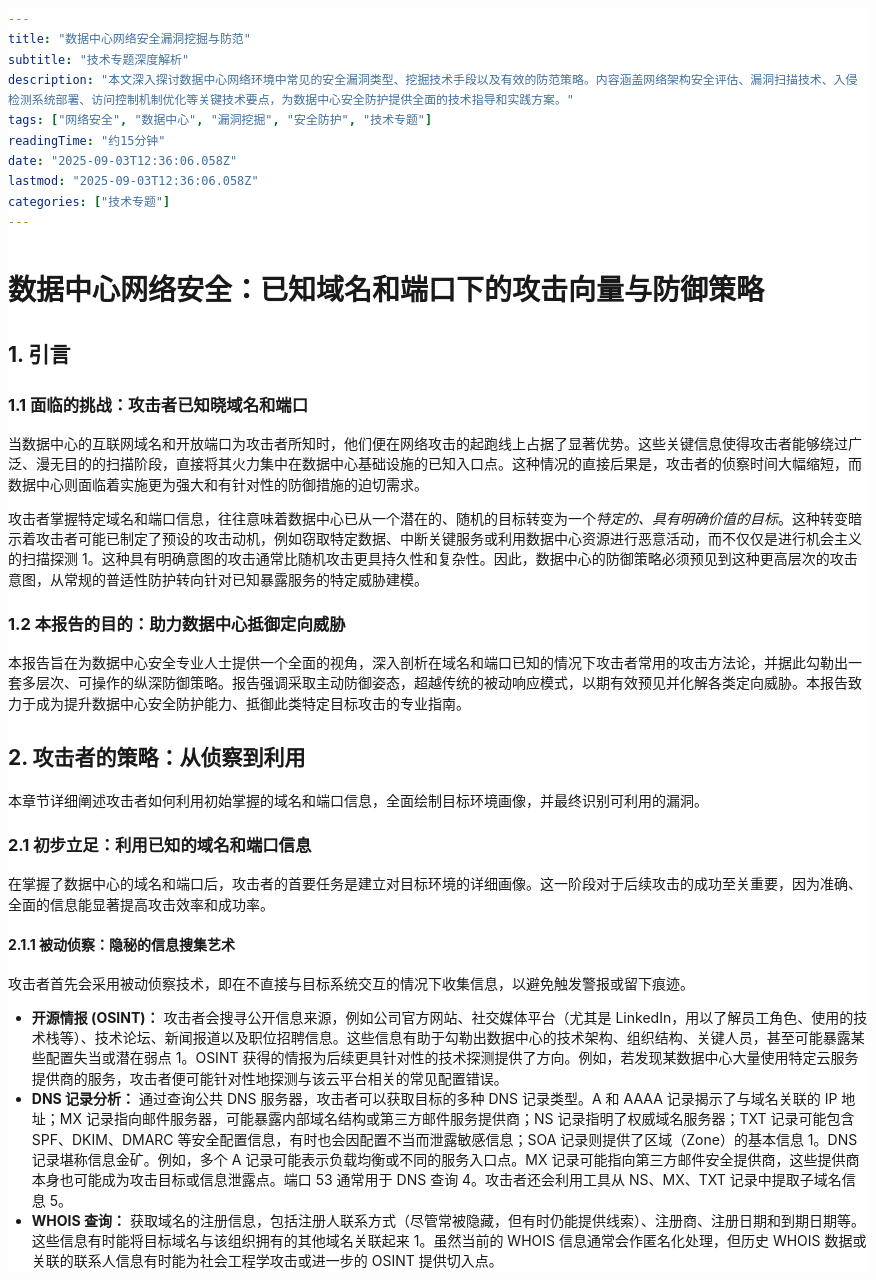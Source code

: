 ```yaml
---
title: "数据中心网络安全漏洞挖掘与防范"
subtitle: "技术专题深度解析"
description: "本文深入探讨数据中心网络环境中常见的安全漏洞类型、挖掘技术手段以及有效的防范策略。内容涵盖网络架构安全评估、漏洞扫描技术、入侵检测系统部署、访问控制机制优化等关键技术要点，为数据中心安全防护提供全面的技术指导和实践方案。"
tags: ["网络安全", "数据中心", "漏洞挖掘", "安全防护", "技术专题"]
readingTime: "约15分钟"
date: "2025-09-03T12:36:06.058Z"
lastmod: "2025-09-03T12:36:06.058Z"
categories: ["技术专题"]
---
```



# **数据中心网络安全：已知域名和端口下的攻击向量与防御策略**

## **1\. 引言**

### **1.1 面临的挑战：攻击者已知晓域名和端口**

当数据中心的互联网域名和开放端口为攻击者所知时，他们便在网络攻击的起跑线上占据了显著优势。这些关键信息使得攻击者能够绕过广泛、漫无目的的扫描阶段，直接将其火力集中在数据中心基础设施的已知入口点。这种情况的直接后果是，攻击者的侦察时间大幅缩短，而数据中心则面临着实施更为强大和有针对性的防御措施的迫切需求。

攻击者掌握特定域名和端口信息，往往意味着数据中心已从一个潜在的、随机的目标转变为一个*特定的、具有明确价值的目标*。这种转变暗示着攻击者可能已制定了预设的攻击动机，例如窃取特定数据、中断关键服务或利用数据中心资源进行恶意活动，而不仅仅是进行机会主义的扫描探测 1。这种具有明确意图的攻击通常比随机攻击更具持久性和复杂性。因此，数据中心的防御策略必须预见到这种更高层次的攻击意图，从常规的普适性防护转向针对已知暴露服务的特定威胁建模。

### **1.2 本报告的目的：助力数据中心抵御定向威胁**

本报告旨在为数据中心安全专业人士提供一个全面的视角，深入剖析在域名和端口已知的情况下攻击者常用的攻击方法论，并据此勾勒出一套多层次、可操作的纵深防御策略。报告强调采取主动防御姿态，超越传统的被动响应模式，以期有效预见并化解各类定向威胁。本报告致力于成为提升数据中心安全防护能力、抵御此类特定目标攻击的专业指南。

## **2\. 攻击者的策略：从侦察到利用**

本章节详细阐述攻击者如何利用初始掌握的域名和端口信息，全面绘制目标环境画像，并最终识别可利用的漏洞。

### **2.1 初步立足：利用已知的域名和端口信息**

在掌握了数据中心的域名和端口后，攻击者的首要任务是建立对目标环境的详细画像。这一阶段对于后续攻击的成功至关重要，因为准确、全面的信息能显著提高攻击效率和成功率。

#### **2.1.1 被动侦察：隐秘的信息搜集艺术**

攻击者首先会采用被动侦察技术，即在不直接与目标系统交互的情况下收集信息，以避免触发警报或留下痕迹。

* **开源情报 (OSINT)：** 攻击者会搜寻公开信息来源，例如公司官方网站、社交媒体平台（尤其是 LinkedIn，用以了解员工角色、使用的技术栈等）、技术论坛、新闻报道以及职位招聘信息。这些信息有助于勾勒出数据中心的技术架构、组织结构、关键人员，甚至可能暴露某些配置失当或潜在弱点 1。OSINT 获得的情报为后续更具针对性的技术探测提供了方向。例如，若发现某数据中心大量使用特定云服务提供商的服务，攻击者便可能针对性地探测与该云平台相关的常见配置错误。  
* **DNS 记录分析：** 通过查询公共 DNS 服务器，攻击者可以获取目标的多种 DNS 记录类型。A 和 AAAA 记录揭示了与域名关联的 IP 地址；MX 记录指向邮件服务器，可能暴露内部域名结构或第三方邮件服务提供商；NS 记录指明了权威域名服务器；TXT 记录可能包含 SPF、DKIM、DMARC 等安全配置信息，有时也会因配置不当而泄露敏感信息；SOA 记录则提供了区域（Zone）的基本信息 1。DNS 记录堪称信息金矿。例如，多个 A 记录可能表示负载均衡或不同的服务入口点。MX 记录可能指向第三方邮件安全提供商，这些提供商本身也可能成为攻击目标或信息泄露点。端口 53 通常用于 DNS 查询 4。攻击者还会利用工具从 NS、MX、TXT 记录中提取子域名信息 5。  
* **WHOIS 查询：** 获取域名的注册信息，包括注册人联系方式（尽管常被隐藏，但有时仍能提供线索）、注册商、注册日期和到期日期等。这些信息有时能将目标域名与该组织拥有的其他域名关联起来 1。虽然当前的 WHOIS 信息通常会作匿名化处理，但历史 WHOIS 数据或关联的联系人信息有时能为社会工程学攻击或进一步的 OSINT 提供切入点。
